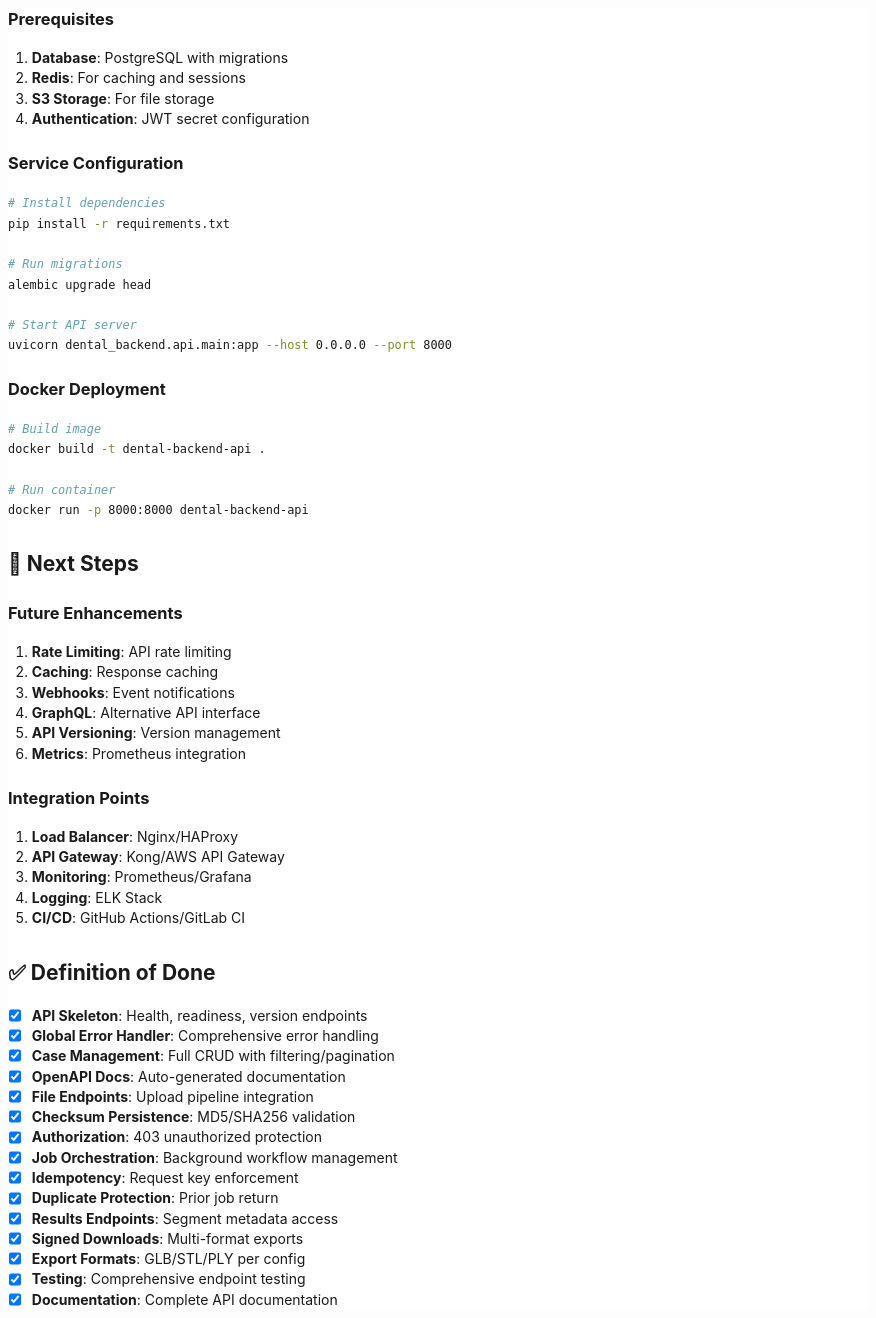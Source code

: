 ### Prerequisites
1. **Database**: PostgreSQL with migrations
2. **Redis**: For caching and sessions
3. **S3 Storage**: For file storage
4. **Authentication**: JWT secret configuration

### Service Configuration
```bash
# Install dependencies
pip install -r requirements.txt

# Run migrations
alembic upgrade head

# Start API server
uvicorn dental_backend.api.main:app --host 0.0.0.0 --port 8000
```

### Docker Deployment
```bash
# Build image
docker build -t dental-backend-api .

# Run container
docker run -p 8000:8000 dental-backend-api
```

## 🔄 Next Steps

### Future Enhancements
1. **Rate Limiting**: API rate limiting
2. **Caching**: Response caching
3. **Webhooks**: Event notifications
4. **GraphQL**: Alternative API interface
5. **API Versioning**: Version management
6. **Metrics**: Prometheus integration

### Integration Points
1. **Load Balancer**: Nginx/HAProxy
2. **API Gateway**: Kong/AWS API Gateway
3. **Monitoring**: Prometheus/Grafana
4. **Logging**: ELK Stack
5. **CI/CD**: GitHub Actions/GitLab CI

## ✅ Definition of Done

- [x] **API Skeleton**: Health, readiness, version endpoints
- [x] **Global Error Handler**: Comprehensive error handling
- [x] **Case Management**: Full CRUD with filtering/pagination
- [x] **OpenAPI Docs**: Auto-generated documentation
- [x] **File Endpoints**: Upload pipeline integration
- [x] **Checksum Persistence**: MD5/SHA256 validation
- [x] **Authorization**: 403 unauthorized protection
- [x] **Job Orchestration**: Background workflow management
- [x] **Idempotency**: Request key enforcement
- [x] **Duplicate Protection**: Prior job return
- [x] **Results Endpoints**: Segment metadata access
- [x] **Signed Downloads**: Multi-format exports
- [x] **Export Formats**: GLB/STL/PLY per config
- [x] **Testing**: Comprehensive endpoint testing
- [x] **Documentation**: Complete API documentation
